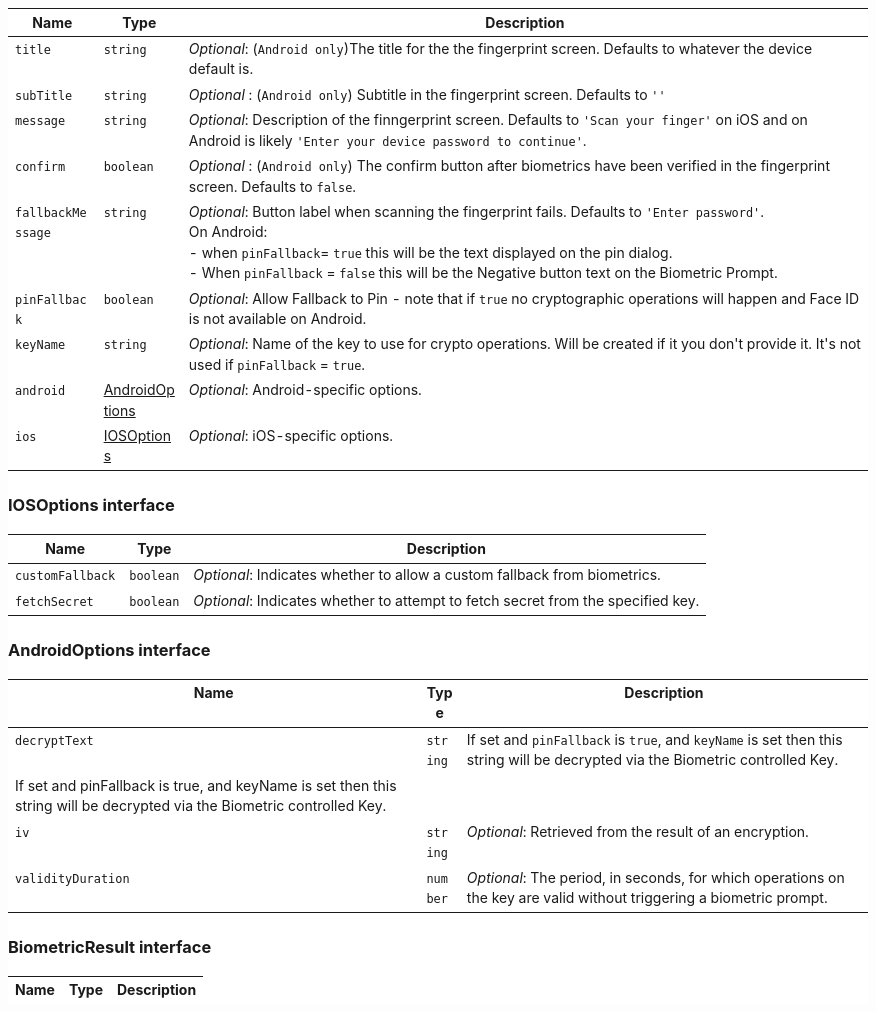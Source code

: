 | Name              | Type                              | Description                                                                                                                                                                                                                                                                                        |
| ----------------- | --------------------------------- | -------------------------------------------------------------------------------------------------------------------------------------------------------------------------------------------------------------------------------------------------------------------------------------------------- |
| `title`           | `string`                          | _Optional_: (`Android only`)The title for the the fingerprint screen. Defaults to whatever the device default is.                                                                                                                                                                                  |
| `subTitle`        | `string`                          | _Optional_ : (`Android only`) Subtitle in the fingerprint screen. Defaults to `''`                                                                                                                                                                                                                 |
| `message`         | `string`                          | _Optional_: Description of the finngerprint screen. Defaults to `'Scan your finger'` on iOS and on Android is likely `'Enter your device password to continue'`.                                                                                                                                   |
| `confirm`         | `boolean`                         | _Optional_ : (`Android only`) The confirm button after biometrics have been verified in the fingerprint screen. Defaults to `false`.                                                                                                                                                               |
| `fallbackMessage` | `string`                          | _Optional_: Button label when scanning the fingerprint fails. Defaults to `'Enter password'`. <br>On Android: <br>- when `pinFallback`= `true` this will be the text displayed on the pin dialog.<br>- When `pinFallback` = `false` this will be the Negative button text on the Biometric Prompt. |
| `pinFallback`     | `boolean`                         | _Optional_: Allow Fallback to Pin - note that if `true` no cryptographic operations will happen and Face ID is not available on Android.                                                                                                                                                           |
| `keyName`         | `string`                          | _Optional_: Name of the key to use for crypto operations. Will be created if it you don't provide it. It's not used if `pinFallback` = `true`.                                                                                                                                                     |
| `android`         | [AndroidOptions](#androidoptions) | _Optional_: Android-specific options.                                                                                                                                                                                                                                                              |
| `ios`             | [IOSOptions](#iosoptions)         | _Optional_: iOS-specific options.                                                                                                                                                                                                                                                                  |

### IOSOptions interface

| Name             | Type      | Description                                                                      |
| ---------------- | --------- | -------------------------------------------------------------------------------- |
| `customFallback` | `boolean` | _Optional_: Indicates whether to allow a custom fallback from biometrics.        |
| `fetchSecret`    | `boolean` | _Optional_: Indicates whether to attempt to fetch secret from the specified key. |

### AndroidOptions interface

| Name                                                                                                                    | Type     | Description                                                                                                                   |
| ----------------------------------------------------------------------------------------------------------------------- | -------- | ----------------------------------------------------------------------------------------------------------------------------- |
| `decryptText`                                                                                                           | `string` | If set and `pinFallback` is `true`, and `keyName` is set then this string will be decrypted via the Biometric controlled Key. |
| If set and pinFallback is true, and keyName is set then this string will be decrypted via the Biometric controlled Key. |
| `iv`                                                                                                                    | `string` | _Optional_: Retrieved from the result of an encryption.                                                                       |
| `validityDuration`                                                                                                      | `number` | _Optional_: The period, in seconds, for which operations on the key are valid without triggering a biometric prompt.          |

### BiometricResult interface

| Name        | Type                             | Description |
| ----------- | -------------------------------- | ----------- |